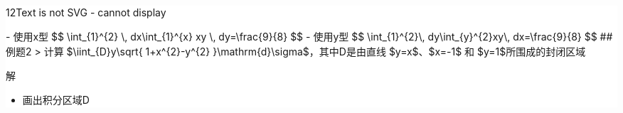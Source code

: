 <rect x="60" y="160" width="20" height="20" fill="none" stroke="none" pointer-events="all"/></g><g><g fill="rgb(0, 0, 0)" font-family="Helvetica" text-anchor="middle" font-size="12px"><text x="64.5" y="164.5">1</text></g></g><g><ellipse cx="230" cy="250" rx="3" ry="3" fill="rgb(0, 0, 0)" stroke="none" pointer-events="all"/><rect x="220" y="240" width="20" height="20" fill="none" stroke="none" pointer-events="all"/></g><g><g fill="rgb(0, 0, 0)" font-family="Helvetica" text-anchor="middle" font-size="12px"><text x="234.5" y="264.5">2</text></g></g><g><ellipse cx="150" cy="170" rx="3" ry="3" fill="rgb(0, 0, 0)" stroke="none" pointer-events="all"/><rect x="140" y="160" width="20" height="20" fill="none" stroke="none" pointer-events="all"/></g><g><ellipse cx="230" cy="90" rx="3" ry="3" fill="rgb(0, 0, 0)" stroke="none" pointer-events="all"/><rect x="220" y="80" width="20" height="20" fill="none" stroke="none" pointer-events="all"/></g><g><ellipse cx="230" cy="170" rx="3" ry="3" fill="rgb(0, 0, 0)" stroke="none" pointer-events="all"/><rect x="220" y="160" width="20" height="20" fill="none" stroke="none" pointer-events="all"/></g></g><switch><g requiredFeatures="http://www.w3.org/TR/SVG11/feature#Extensibility"/><a transform="translate(0,-5)" xlink:href="https://www.drawio.com/doc/faq/svg-export-text-problems" target="_blank"><text text-anchor="middle" font-size="10px" x="50%" y="100%">Text is not SVG - cannot display</text></a></switch></svg>
</div>
- 使用x型
$$
\int_{1}^{2} \, dx\int_{1}^{x} xy \, dy=\frac{9}{8}
$$
- 使用y型
$$
\int_{1}^{2}\, dy\int_{y}^{2}xy\, dx=\frac{9}{8}
$$
## 例题2
> 计算 $\iint_{D}y\sqrt{ 1+x^{2}-y^{2} }\mathrm{d}\sigma$，其中D是由直线 $y=x$、$x=-1$ 和 $y=1$所围成的封闭区域

解

- 画出积分区域D

<div>